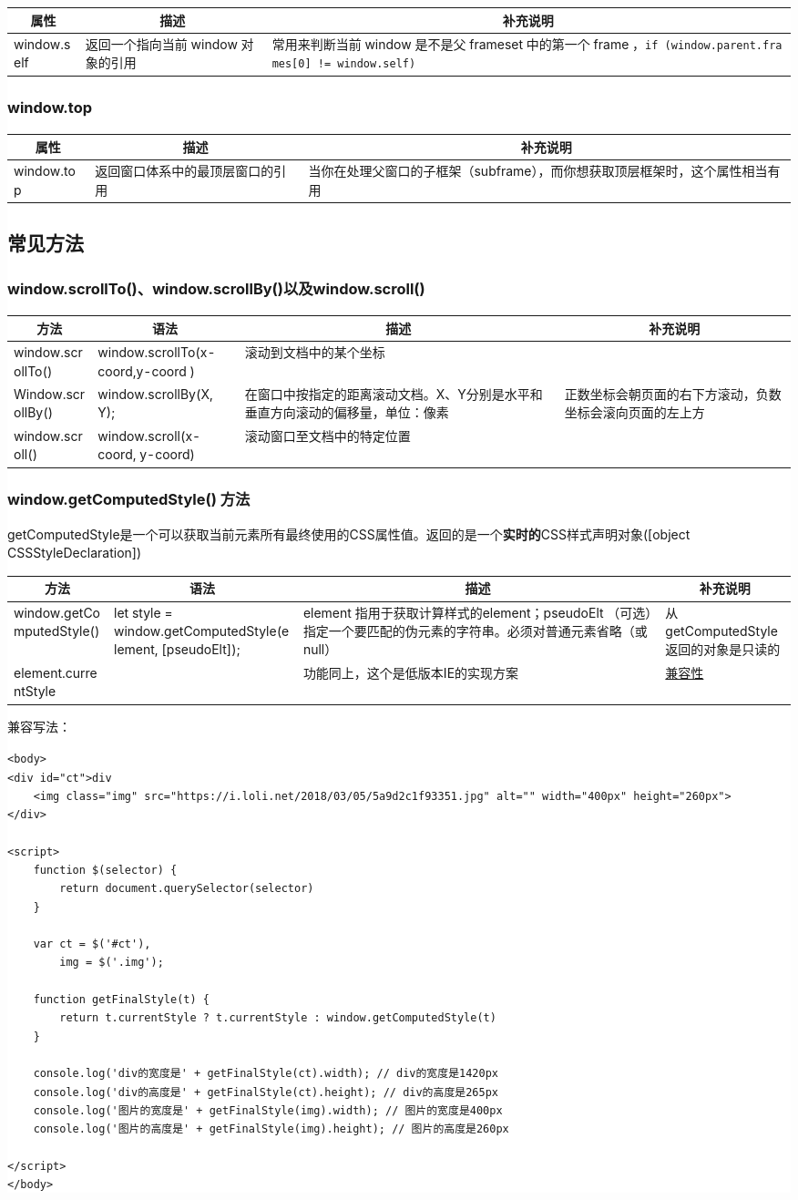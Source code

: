 | 属性          | 描述                    | 补充说明                                                                                    |
| ----------- | --------------------- | --------------------------------------------------------------------------------------- |
| window.self | 返回一个指向当前 window 对象的引用 | 常用来判断当前 window 是不是父 frameset 中的第一个 frame ，`if (window.parent.frames[0] != window.self)` |

### window.top

| 属性         | 描述               | 补充说明                                       |
| ---------- | ---------------- | ------------------------------------------ |
| window.top | 返回窗口体系中的最顶层窗口的引用 | 当你在处理父窗口的子框架（subframe），而你想获取顶层框架时，这个属性相当有用 |

## 常见方法

### window.scrollTo()、window.scrollBy()以及window.scroll()

| 方法                | 语法                                | 描述                                       | 补充说明                         |
| ----------------- | --------------------------------- | ---------------------------------------- | ---------------------------- |
| window.scrollTo() | window.scrollTo(x-coord,y-coord ) | 滚动到文档中的某个坐标                              |                              |
| Window.scrollBy() | window.scrollBy(X, Y);            | 在窗口中按指定的距离滚动文档。X、Y分别是水平和垂直方向滚动的偏移量，单位：像素 | 正数坐标会朝页面的右下方滚动，负数坐标会滚向页面的左上方 |
| window.scroll()   | window.scroll(x-coord, y-coord)   | 滚动窗口至文档中的特定位置                            |                              |

### window.getComputedStyle() 方法

getComputedStyle是一个可以获取当前元素所有最终使用的CSS属性值。返回的是一个**实时的**CSS样式声明对象([object CSSStyleDeclaration])

| 方法                        | 语法                                                         | 描述                                                                       | 补充说明                                                                                       |
| ------------------------- | ---------------------------------------------------------- | ------------------------------------------------------------------------ | ------------------------------------------------------------------------------------------ |
| window.getComputedStyle() | let style = window.getComputedStyle(element, [pseudoElt]); | element 指用于获取计算样式的element；pseudoElt （可选）指定一个要匹配的伪元素的字符串。必须对普通元素省略（或null） | 从getComputedStyle返回的对象是只读的                                                                 |
| element.currentStyle      |                                                            | 功能同上，这个是低版本IE的实现方案                                                       | [兼容性](https://link.jianshu.com?t=https%3A%2F%2Fcaniuse.com%2F%23search%3DgetComputedStyle) |

兼容写法：

```
<body>
<div id="ct">div
    <img class="img" src="https://i.loli.net/2018/03/05/5a9d2c1f93351.jpg" alt="" width="400px" height="260px">
</div>

<script>
    function $(selector) {
        return document.querySelector(selector)
    }

    var ct = $('#ct'),
        img = $('.img');

    function getFinalStyle(t) {
        return t.currentStyle ? t.currentStyle : window.getComputedStyle(t)
    }

    console.log('div的宽度是' + getFinalStyle(ct).width); // div的宽度是1420px
    console.log('div的高度是' + getFinalStyle(ct).height); // div的高度是265px
    console.log('图片的宽度是' + getFinalStyle(img).width); // 图片的宽度是400px
    console.log('图片的高度是' + getFinalStyle(img).height); // 图片的高度是260px

</script>
</body>
```
